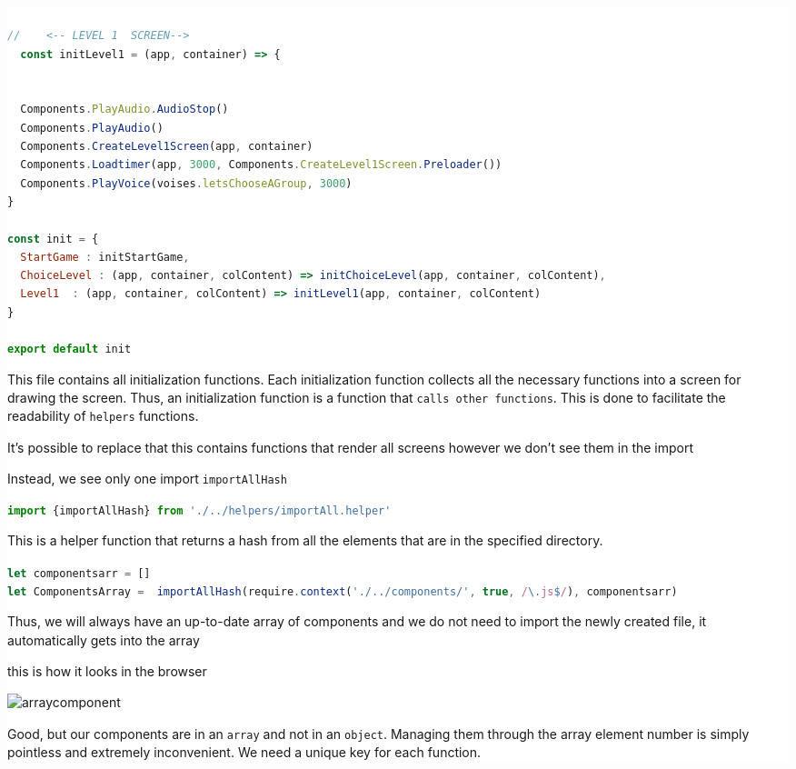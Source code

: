 ```javascript

//    <-- LEVEL 1  SCREEN-->
  const initLevel1 = (app, container) => {
 
        
  Components.PlayAudio.AudioStop()
  Components.PlayAudio()
  Components.CreateLevel1Screen(app, container) 
  Components.Loadtimer(app, 3000, Components.CreateLevel1Screen.Preloader())
  Components.PlayVoice(voises.letsChooseAGroup, 3000)
}

const init = {
  StartGame : initStartGame,
  ChoiceLevel : (app, container, colContent) => initChoiceLevel(app, container, colContent),
  Level1  : (app, container, colContent) => initLevel1(app, container, colContent)
}

export default init
```

This file contains all initialization functions.
Each initialization function collects all the necessary functions into a screen for drawing the screen. Thus, an initialization function is a function that ``calls other functions``. This is done to facilitate the readability of ``helpers`` functions.


It’s possible to replace that this contains functions that render all screens however we don’t see them in the import


Instead, we see only one import `importAllHash`
```javascript
import {importAllHash} from './../helpers/importAll.helper'
```
This is a helper function that returns a hash from all the elements that are in the specified directory.

```javascript
let componentsarr = []
let ComponentsArray =  importAllHash(require.context('./../components/', true, /\.js$/), componentsarr)
```
Thus, we will always have an up-to-date array of components and we do not need to import the newly created file, it automatically gets into the array


this is how it looks in the browser


![arraycomponent](./src/img/readmeimage/arraycomponent.png)



Good, but our components are in an ``array`` and not in an ``object``. Managing them through the array element number is simply pointless and extremely inconvenient. We need a unique key for each function.
